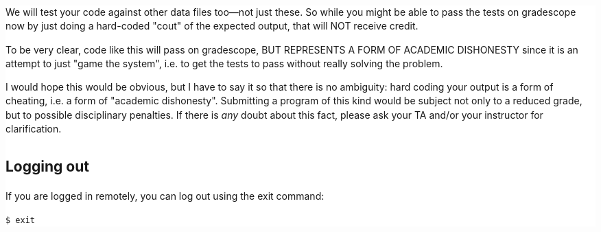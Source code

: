 We will test your code against other data files too&mdash;not just these.  So while you might be able to pass the tests on gradescope now by just doing a hard-coded "cout" of the expected output, that will NOT receive credit.    

To be very clear, code like this will pass on gradescope, BUT REPRESENTS A FORM OF ACADEMIC DISHONESTY since it is an attempt to just "game the system", i.e. to get the tests to pass without really solving the problem.

I would hope this would be obvious, but I have to say it so that there is no ambiguity: hard coding your output is a form of cheating, i.e. a form of "academic dishonesty".  Submitting a program of this kind would be subject not only to a reduced grade, but to possible disciplinary penalties. If there is <em>any</em> doubt about this fact, please ask your TA and/or your instructor for clarification.

## Logging out

If you are logged in remotely, you can log out using the exit command:

```
$ exit
```


